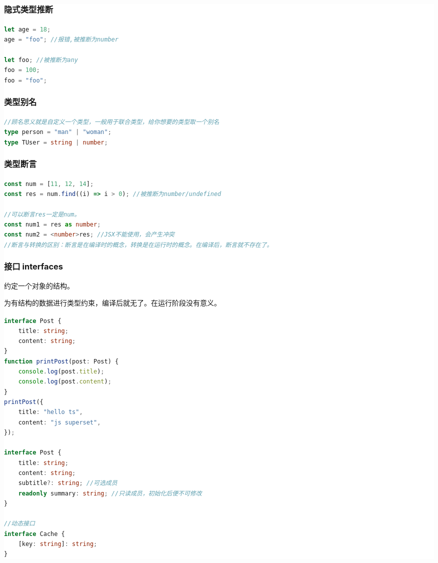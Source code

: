 ### 隐式类型推断

```ts
let age = 18;
age = "foo"; //报错,被推断为number

let foo; //被推断为any
foo = 100;
foo = "foo";
```

### 类型别名

```ts
//顾名思义就是自定义一个类型，一般用于联合类型，给你想要的类型取一个别名
type person = "man" | "woman";
type TUser = string | number;
```

### 类型断言

```ts
const num = [11, 12, 14];
const res = num.find((i) => i > 0); //被推断为number/undefined

//可以断言res一定是num。
const num1 = res as number;
const num2 = <number>res; //JSX不能使用，会产生冲突
//断言与转换的区别：断言是在编译时的概念，转换是在运行时的概念。在编译后，断言就不存在了。
```

### 接口 interfaces

约定一个对象的结构。

为有结构的数据进行类型约束，编译后就无了。在运行阶段没有意义。

```ts
interface Post {
	title: string;
	content: string;
}
function printPost(post: Post) {
	console.log(post.title);
	console.log(post.content);
}
printPost({
	title: "hello ts",
	content: "js superset",
});

interface Post {
	title: string;
	content: string;
	subtitle?: string; //可选成员
	readonly summary: string; //只读成员，初始化后便不可修改
}

//动态接口
interface Cache {
	[key: string]: string;
}
```
